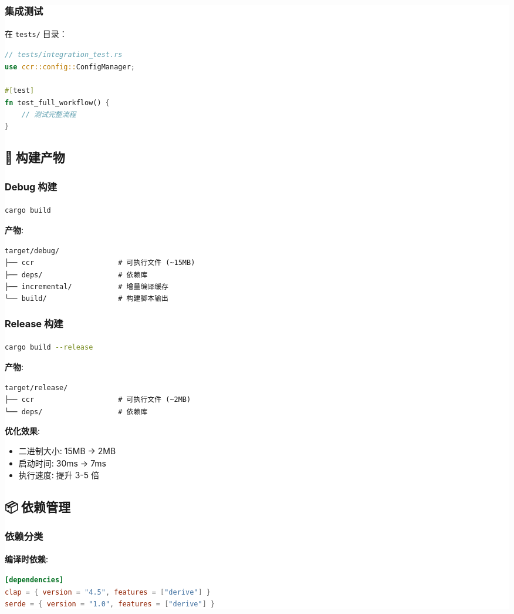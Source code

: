 ### 集成测试

在 `tests/` 目录：

```rust
// tests/integration_test.rs
use ccr::config::ConfigManager;

#[test]
fn test_full_workflow() {
    // 测试完整流程
}
```

## 🔧 构建产物

### Debug 构建

```bash
cargo build
```

**产物**:
```
target/debug/
├── ccr                    # 可执行文件 (~15MB)
├── deps/                  # 依赖库
├── incremental/           # 增量编译缓存
└── build/                 # 构建脚本输出
```

### Release 构建

```bash
cargo build --release
```

**产物**:
```
target/release/
├── ccr                    # 可执行文件 (~2MB)
└── deps/                  # 依赖库
```

**优化效果**:
- 二进制大小: 15MB → 2MB
- 启动时间: 30ms → 7ms
- 执行速度: 提升 3-5 倍

## 📦 依赖管理

### 依赖分类

**编译时依赖**:
```toml
[dependencies]
clap = { version = "4.5", features = ["derive"] }
serde = { version = "1.0", features = ["derive"] }
```
